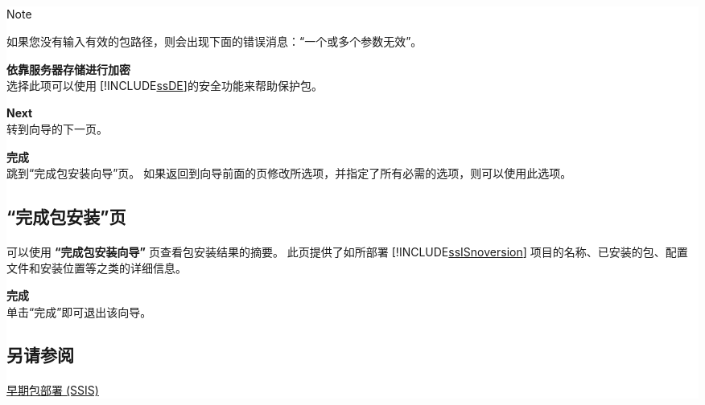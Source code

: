 > [!NOTE]  
>  如果您没有输入有效的包路径，则会出现下面的错误消息：“一个或多个参数无效”。  
  
 **依靠服务器存储进行加密**  
 选择此项可以使用 [!INCLUDE[ssDE](../../includes/ssde-md.md)]的安全功能来帮助保护包。  
  
 **Next**  
 转到向导的下一页。  
  
 **完成**  
 跳到“完成包安装向导”页。 如果返回到向导前面的页修改所选项，并指定了所有必需的选项，则可以使用此选项。  
  
## “完成包安装”页  
 可以使用 **“完成包安装向导”** 页查看包安装结果的摘要。 此页提供了如所部署 [!INCLUDE[ssISnoversion](../../includes/ssisnoversion-md.md)] 项目的名称、已安装的包、配置文件和安装位置等之类的详细信息。  
  
 **完成**  
 单击“完成”即可退出该向导。  
  
## 另请参阅  
 [早期包部署 (SSIS)](../../integration-services/packages/legacy-package-deployment-ssis.md)  
  
  